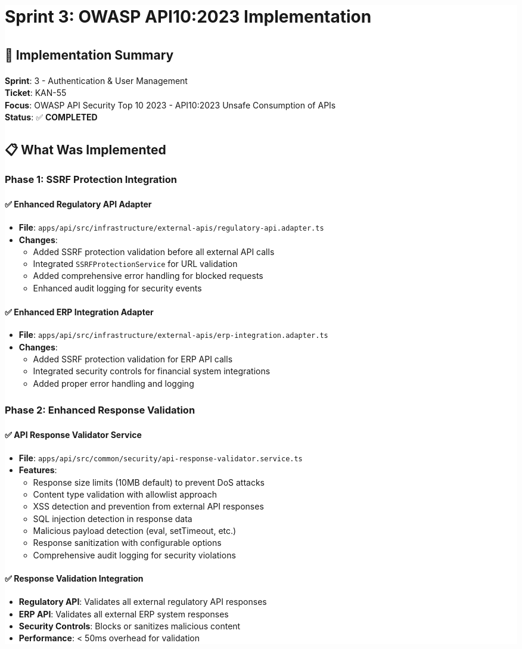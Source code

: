 # Sprint 3: OWASP API10:2023 Implementation

## 🎯 **Implementation Summary**

**Sprint**: 3 - Authentication & User Management  
**Ticket**: KAN-55  
**Focus**: OWASP API Security Top 10 2023 - API10:2023 Unsafe Consumption of
APIs  
**Status**: ✅ **COMPLETED**

## 📋 **What Was Implemented**

### **Phase 1: SSRF Protection Integration**

#### **✅ Enhanced Regulatory API Adapter**

- **File**:
  `apps/api/src/infrastructure/external-apis/regulatory-api.adapter.ts`
- **Changes**:
  - Added SSRF protection validation before all external API calls
  - Integrated `SSRFProtectionService` for URL validation
  - Added comprehensive error handling for blocked requests
  - Enhanced audit logging for security events

#### **✅ Enhanced ERP Integration Adapter**

- **File**:
  `apps/api/src/infrastructure/external-apis/erp-integration.adapter.ts`
- **Changes**:
  - Added SSRF protection validation for ERP API calls
  - Integrated security controls for financial system integrations
  - Added proper error handling and logging

### **Phase 2: Enhanced Response Validation**

#### **✅ API Response Validator Service**

- **File**: `apps/api/src/common/security/api-response-validator.service.ts`
- **Features**:
  - Response size limits (10MB default) to prevent DoS attacks
  - Content type validation with allowlist approach
  - XSS detection and prevention from external API responses
  - SQL injection detection in response data
  - Malicious payload detection (eval, setTimeout, etc.)
  - Response sanitization with configurable options
  - Comprehensive audit logging for security violations

#### **✅ Response Validation Integration**

- **Regulatory API**: Validates all external regulatory API responses
- **ERP API**: Validates all external ERP system responses
- **Security Controls**: Blocks or sanitizes malicious content
- **Performance**: < 50ms overhead for validation
